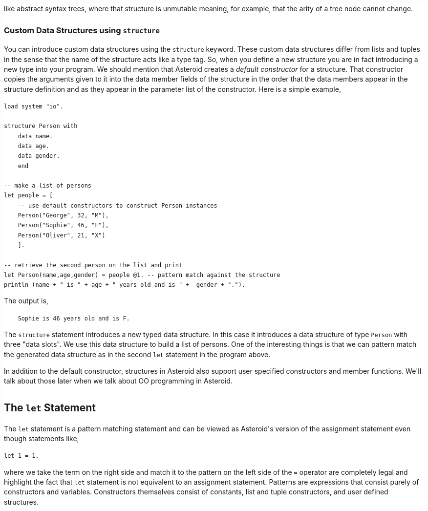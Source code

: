 like abstract syntax trees, where that structure is unmutable meaning, for example,
that the arity of a tree node cannot change.

### Custom Data Structures using `structure`

You can introduce custom data structures using the `structure` keyword.  These custom data structures differ from lists and tuples in the sense that the name of the structure acts like a type tag.  So, when you define a new structure you are in fact introducing a new type into your program.  We should mention that Asteroid creates
a *default constructor* for a structure.  That constructor copies the arguments given to it into the
data member fields of the structure in the order that the data members appear in the
structure definition and as they appear in the parameter list of the constructor. Here is a simple example,

```
load system "io".

structure Person with
    data name.
    data age.
    data gender.
    end

-- make a list of persons
let people = [
    -- use default constructors to construct Person instances
    Person("George", 32, "M"),  
    Person("Sophie", 46, "F"),
    Person("Oliver", 21, "X")
    ].

-- retrieve the second person on the list and print
let Person(name,age,gender) = people @1. -- pattern match against the structure
println (name + " is " + age + " years old and is " +  gender + ".").
```
The output is,
```
    Sophie is 46 years old and is F.
```

The `structure` statement introduces a new typed data structure. In this case it introduces a data structure of type `Person` with three "data slots".  We use this data structure to build a list of persons.  One of the interesting things  is that we can pattern match the generated data structure as in the second `let` statement in the program above.

In addition to the default constructor, structures in Asteroid also support user specified
constructors and member functions.  We'll talk about those later when we talk about OO programming in Asteroid.

## The `let` Statement

The `let` statement is a pattern matching statement and can be viewed as Asteroid's version of the assignment statement even though statements like,
```
let 1 = 1.
```
where we take the term on the right side and match it to the pattern on the left side of
the `=` operator are completely legal and highlight the fact that `let` statement is not equivalent to an assignment statement.  Patterns are expressions that consist purely of constructors and variables. Constructors themselves consist of constants, list and tuple constructors, and user defined structures.  
